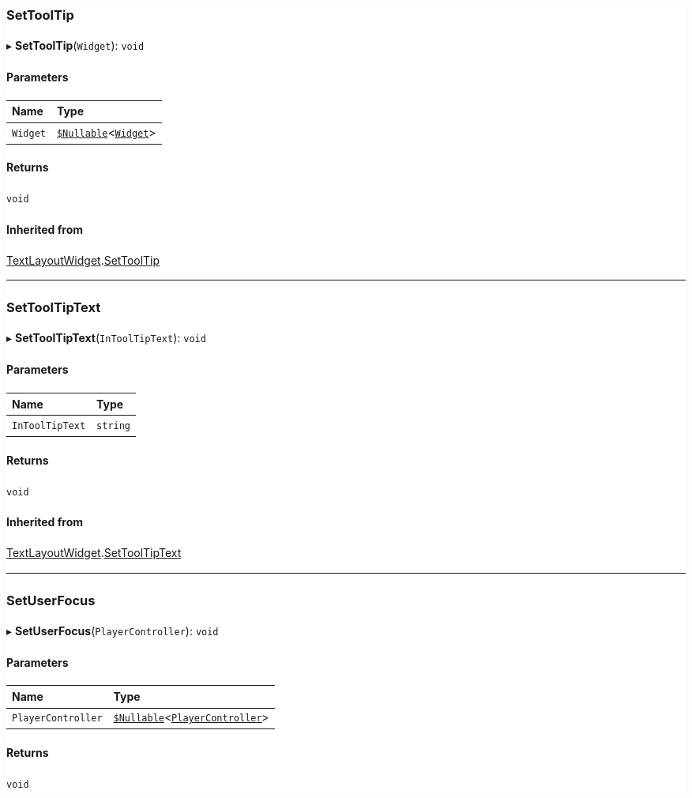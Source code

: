 ### SetToolTip

▸ **SetToolTip**(`Widget`): `void`

#### Parameters

| Name | Type |
| :------ | :------ |
| `Widget` | [`$Nullable`](../modules/puerts.md#$nullable)<[`Widget`](ue_ue.Widget.md)\> |

#### Returns

`void`

#### Inherited from

[TextLayoutWidget](ue_ue.TextLayoutWidget.md).[SetToolTip](ue_ue.TextLayoutWidget.md#settooltip)

___

### SetToolTipText

▸ **SetToolTipText**(`InToolTipText`): `void`

#### Parameters

| Name | Type |
| :------ | :------ |
| `InToolTipText` | `string` |

#### Returns

`void`

#### Inherited from

[TextLayoutWidget](ue_ue.TextLayoutWidget.md).[SetToolTipText](ue_ue.TextLayoutWidget.md#settooltiptext)

___

### SetUserFocus

▸ **SetUserFocus**(`PlayerController`): `void`

#### Parameters

| Name | Type |
| :------ | :------ |
| `PlayerController` | [`$Nullable`](../modules/puerts.md#$nullable)<[`PlayerController`](ue_ue.PlayerController.md)\> |

#### Returns

`void`

